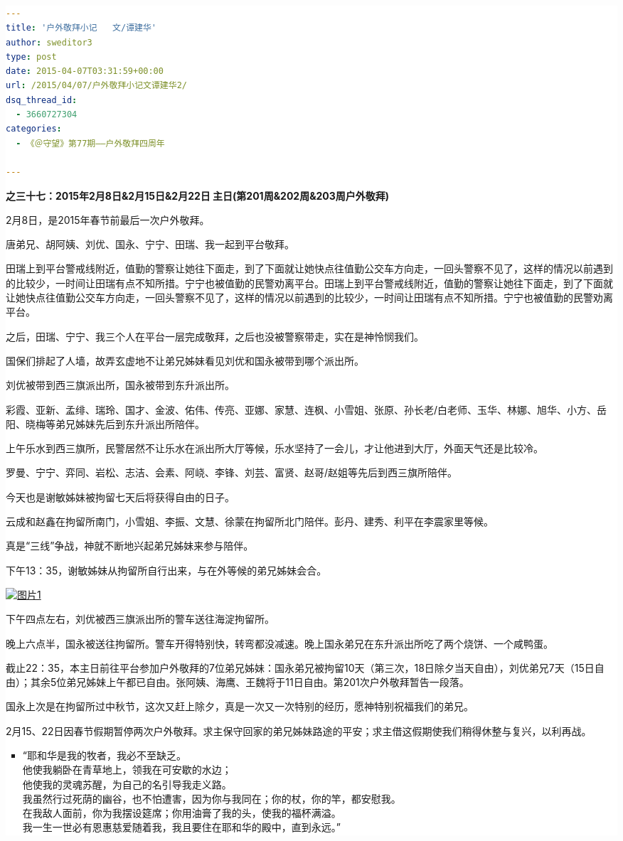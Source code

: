 ```yaml
---
title: '户外敬拜小记   文/谭建华'
author: sweditor3
type: post
date: 2015-04-07T03:31:59+00:00
url: /2015/04/07/户外敬拜小记文谭建华2/
dsq_thread_id:
  - 3660727304
categories:
  - 《＠守望》第77期——户外敬拜四周年

---
```

**之三十七：2015年2月8日&2月15日&2月22日 主日(第201周&202周&203周户外敬拜)**

2月8日，是2015年春节前最后一次户外敬拜。

唐弟兄、胡阿姨、刘优、国永、宁宁、田瑞、我一起到平台敬拜。

田瑞上到平台警戒线附近，值勤的警察让她往下面走，到了下面就让她快点往值勤公交车方向走，一回头警察不见了，这样的情况以前遇到的比较少，一时间让田瑞有点不知所措。宁宁也被值勤的民警劝离平台。田瑞上到平台警戒线附近，值勤的警察让她往下面走，到了下面就让她快点往值勤公交车方向走，一回头警察不见了，这样的情况以前遇到的比较少，一时间让田瑞有点不知所措。宁宁也被值勤的民警劝离平台。

之后，田瑞、宁宁、我三个人在平台一层完成敬拜，之后也没被警察带走，实在是神怜悯我们。

国保们排起了人墙，故弄玄虚地不让弟兄姊妹看见刘优和国永被带到哪个派出所。

刘优被带到西三旗派出所，国永被带到东升派出所。

彩霞、亚新、孟绯、瑞玲、国才、金波、佑伟、传亮、亚娜、家慧、连枫、小雪姐、张原、孙长老/白老师、玉华、林娜、旭华、小方、岳阳、晓梅等弟兄姊妹先后到东升派出所陪伴。

上午乐水到西三旗所，民警居然不让乐水在派出所大厅等候，乐水坚持了一会儿，才让他进到大厅，外面天气还是比较冷。

罗曼、宁宁、弈同、岩松、志洁、会素、阿峣、李锋、刘芸、富贤、赵哥/赵姐等先后到西三旗所陪伴。

今天也是谢敏姊妹被拘留七天后将获得自由的日子。

云成和赵鑫在拘留所南门，小雪姐、李振、文慧、徐蒙在拘留所北门陪伴。彭丹、建秀、利平在李震家里等候。

真是“三线&#8221;争战，神就不断地兴起弟兄姊妹来参与陪伴。

下午13：35，谢敏姊妹从拘留所自行出来，与在外等候的弟兄姊妹会合。

[<img class="aligncenter size-full wp-image-12349" src="http://t5.shwchurch.org/wp-content/uploads/2015/04/图片1.jpg" alt="图片1" width="500" height="667" srcset="http://t5.shwchurch.org/wp-content/uploads/2015/04/图片1.jpg 500w, http://t5.shwchurch.org/wp-content/uploads/2015/04/图片1-225x300.jpg 225w, http://t5.shwchurch.org/wp-content/uploads/2015/04/图片1-300x400.jpg 300w" sizes="(max-width: 500px) 100vw, 500px" />][1]

下午四点左右，刘优被西三旗派出所的警车送往海淀拘留所。

晚上六点半，国永被送往拘留所。警车开得特别快，转弯都没减速。晚上国永弟兄在东升派出所吃了两个烧饼、一个咸鸭蛋。

截止22：35，本主日前往平台参加户外敬拜的7位弟兄姊妹：国永弟兄被拘留10天（第三次，18日除夕当天自由），刘优弟兄7天（15日自由）；其余5位弟兄姊妹上午都已自由。张阿姨、海鹰、王魏将于11日自由。第201次户外敬拜暂告一段落。

国永上次是在拘留所过中秋节，这次又赶上除夕，真是一次又一次特别的经历，愿神特别祝福我们的弟兄。

2月15、22日因春节假期暂停两次户外敬拜。求主保守回家的弟兄姊妹路途的平安；求主借这假期使我们稍得休整与复兴，以利再战。

<ul style="list-style-type: square;">
  <li>
    “耶和华是我的牧者，我必不至缺乏。<br /> 他使我躺卧在青草地上，领我在可安歇的水边；<br /> 他使我的灵魂苏醒，为自己的名引导我走义路。<br /> 我虽然行过死荫的幽谷，也不怕遭害，因为你与我同在；你的杖，你的竿，都安慰我。<br /> 在我敌人面前，你为我摆设筵席；你用油膏了我的头，使我的福杯满溢。<br /> 我一生一世必有恩惠慈爱随着我，我且要住在耶和华的殿中，直到永远。”
  </li>
</ul>


 [1]: http://t5.shwchurch.org/wp-content/uploads/2015/04/图片1.jpg
 [2]: http://t5.shwchurch.org/wp-content/uploads/2015/04/图片2.jpg
 [3]: http://t5.shwchurch.org/wp-content/uploads/2015/04/图片3.jpg
 [4]: http://t5.shwchurch.org/wp-content/uploads/2015/04/图片4.jpg